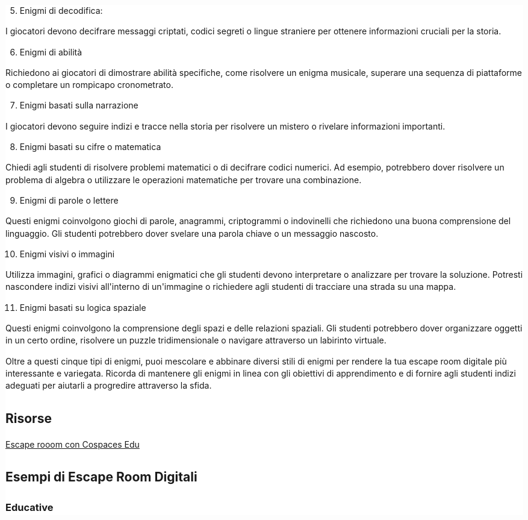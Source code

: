 5. Enigmi di decodifica:

I giocatori devono decifrare messaggi criptati, codici segreti o lingue straniere per ottenere informazioni cruciali per la storia.

6. Enigmi di abilità

Richiedono ai giocatori di dimostrare abilità specifiche, come risolvere un enigma musicale, superare una sequenza di piattaforme o completare un rompicapo cronometrato.

7. Enigmi basati sulla narrazione

I giocatori devono seguire indizi e tracce nella storia per risolvere un mistero o rivelare informazioni importanti.

8. Enigmi basati su cifre o matematica

Chiedi agli studenti di risolvere problemi matematici o di decifrare codici numerici. Ad esempio, potrebbero dover risolvere un problema di algebra o utilizzare le operazioni matematiche per trovare una combinazione.

9. Enigmi di parole o lettere

Questi enigmi coinvolgono giochi di parole, anagrammi, criptogrammi o indovinelli che richiedono una buona comprensione del linguaggio. Gli studenti potrebbero dover svelare una parola chiave o un messaggio nascosto.

10. Enigmi visivi o immagini

Utilizza immagini, grafici o diagrammi enigmatici che gli studenti devono interpretare o analizzare per trovare la soluzione. Potresti nascondere indizi visivi all'interno di un'immagine o richiedere agli studenti di tracciare una strada su una mappa.

11. Enigmi basati su logica spaziale

Questi enigmi coinvolgono la comprensione degli spazi e delle relazioni spaziali. Gli studenti potrebbero dover organizzare oggetti in un certo ordine, risolvere un puzzle tridimensionale o navigare attraverso un labirinto virtuale.

  

Oltre a questi cinque tipi di enigmi, puoi mescolare e abbinare diversi stili di enigmi per rendere la tua escape room digitale più interessante e variegata. Ricorda di mantenere gli enigmi in linea con gli obiettivi di apprendimento e di fornire agli studenti indizi adeguati per aiutarli a progredire attraverso la sfida.

  
  
  

## Risorse

[Escape rooom con Cospaces Edu](https://www.youtube.com/watch?v=k_z8moqmOy8)

  

## Esempi di Escape Room Digitali

### Educative
